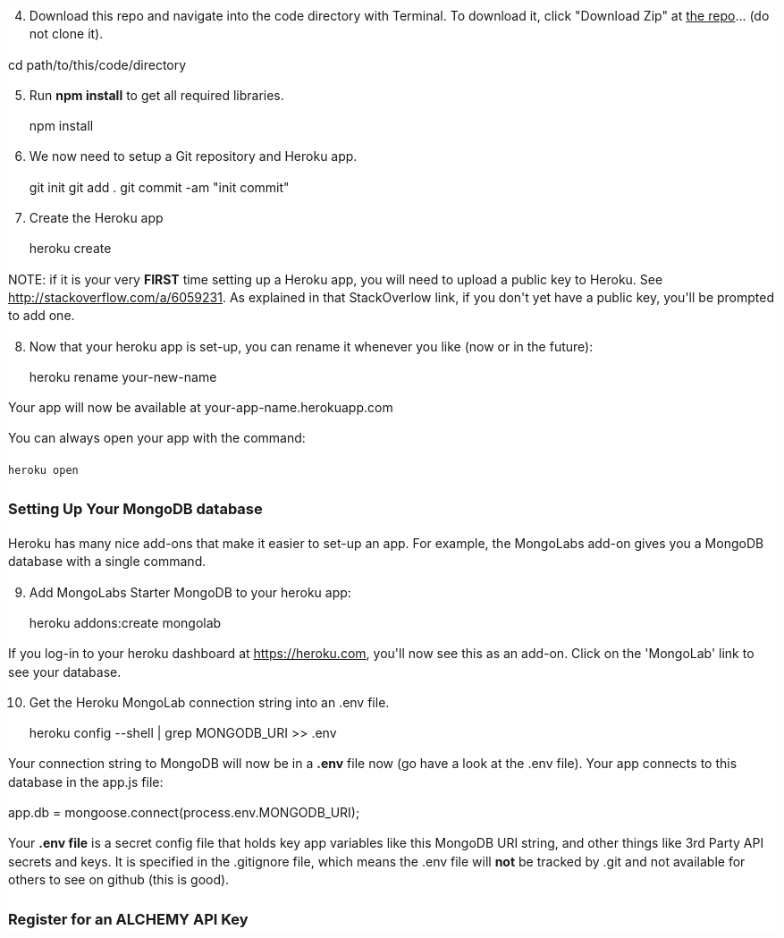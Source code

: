 4) Download this repo and navigate into the code directory with Terminal. To download it, click "Download Zip" at [the repo](https://github.com/SongHia/tilly-app-boilerplate)... (do not clone it).

cd path/to/this/code/directory

5) Run **npm install** to get all required libraries.

	npm install

6) We now need to setup a Git repository and Heroku app.

	git init
	git add .
	git commit -am "init commit"

7) Create the Heroku app

	heroku create

NOTE: if it is your very **FIRST** time setting up a Heroku app, you will need to upload a public key to Heroku. See <http://stackoverflow.com/a/6059231>. As explained in that StackOverlow link, if you don't yet have a public key, you'll be prompted to add one.

8) Now that your heroku app is set-up, you can rename it whenever you like (now or in the future):

	heroku rename your-new-name

Your app will now be available at your-app-name.herokuapp.com

You can always open your app with the command:

	heroku open

### Setting Up Your MongoDB database

Heroku has many nice add-ons that make it easier to set-up an app. For example, the MongoLabs add-on gives you a MongoDB database with a single command.

9) Add MongoLabs Starter MongoDB to your heroku app:

	heroku addons:create mongolab

If you log-in to your heroku dashboard at <https://heroku.com>, you'll now see this as an add-on. Click on the 'MongoLab' link to see your database.

10) Get the Heroku MongoLab connection string into an .env file. 

	heroku config --shell | grep MONGODB_URI >> .env

Your connection string to MongoDB will now be in a **.env** file now (go have a look at the .env file). Your app connects to this database in the app.js file:

app.db = mongoose.connect(process.env.MONGODB_URI);

Your **.env file** is a secret config file that holds key app variables like this MongoDB URI string, and other things like 3rd Party API secrets and keys. It is specified in the .gitignore file, which means the .env file will **not** be tracked by .git and not available for others to see on github (this is good).

### Register for an ALCHEMY API Key
